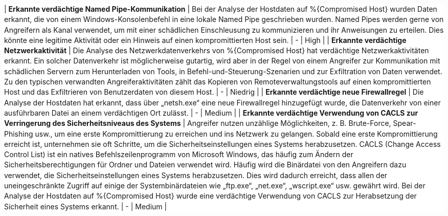 | **Erkannte verdächtige Named Pipe-Kommunikation**                                  | Bei der Analyse der Hostdaten auf %{Compromised Host} wurden Daten erkannt, die von einem Windows-Konsolenbefehl in eine lokale Named Pipe geschrieben wurden. Named Pipes werden gerne von Angreifern als Kanal verwendet, um mit einer schädlichen Einschleusung zu kommunizieren und ihr Anweisungen zu erteilen. Dies könnte eine legitime Aktivität oder ein Hinweis auf einen kompromittierten Host sein.                                                                                                                                                                                                                                                                                                                                                                                                                                                                                                                                                                                                                                                | -                                            | High          |
| **Erkannte verdächtige Netzwerkaktivität**                                           | Die Analyse des Netzwerkdatenverkehrs von %{Compromised Host} hat verdächtige Netzwerkaktivitäten erkannt. Ein solcher Datenverkehr ist möglicherweise gutartig, wird aber in der Regel von einem Angreifer zur Kommunikation mit schädlichen Servern zum Herunterladen von Tools, in Befehl-und-Steuerung-Szenarien und zur Exfiltration von Daten verwendet. Zu den typischen verwandten Angreiferaktivitäten zählt das Kopieren von Remoteverwaltungstools auf einen kompromittierten Host und das Exfiltrieren von Benutzerdaten von diesem Host.                                                                                                                                                                                                                                                                                                                                                                                                                                                                                                                                            | -                                            | Niedrig           |
| **Erkannte verdächtige neue Firewallregel**                                          | Die Analyse der Hostdaten hat erkannt, dass über „netsh.exe“ eine neue Firewallregel hinzugefügt wurde, die Datenverkehr von einer ausführbaren Datei an einem verdächtigen Ort zulässt.                                                                                                                                                                                                                                                                                                                                                                                                                                                                                                                                                                                                                                                                                                                                                                                                                      | -                                            | Medium        |
| **Erkannte verdächtige Verwendung von CACLS zur Verringerung des Sicherheitsniveaus des Systems**     | Angreifer nutzen unzählige Möglichkeiten, z. B. Brute-Force, Spear-Phishing usw., um eine erste Kompromittierung zu erreichen und ins Netzwerk zu gelangen. Sobald eine erste Kompromittierung erreicht ist, unternehmen sie oft Schritte, um die Sicherheitseinstellungen eines Systems herabzusetzen. CACLS (Change Access Control List) ist ein natives Befehlszeilenprogramm von Microsoft Windows, das häufig zum Ändern der Sicherheitsberechtigungen für Ordner und Dateien verwendet wird. Häufig wird die Binärdatei von den Angreifern dazu verwendet, die Sicherheitseinstellungen eines Systems herabzusetzen. Dies wird dadurch erreicht, dass allen der uneingeschränkte Zugriff auf einige der Systembinärdateien wie „ftp.exe“, „net.exe“, „wscript.exe“ usw. gewährt wird. Bei der Analyse der Hostdaten auf %{Compromised Host} wurde eine verdächtige Verwendung von CACLS zur Herabsetzung der Sicherheit eines Systems erkannt.                                                                                                                                                                                                                        | -                                            | Medium        |